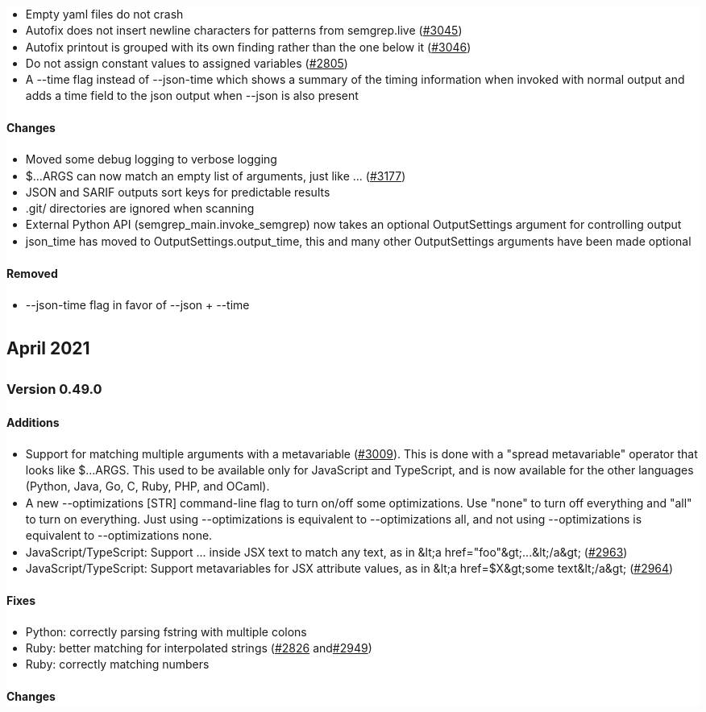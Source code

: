 - Empty yaml files do not crash
- Autofix does not insert newline characters for patterns from semgrep.live ([#3045](https://github.com/returntocorp/semgrep/pull/3045))
- Autofix printout is grouped with its own finding rather than the one below it ([#3046](https://github.com/returntocorp/semgrep/pull/3046))
- Do not assign constant values to assigned variables ([#2805](https://github.com/returntocorp/semgrep/issues/2805))
- A --time flag instead of --json-time which shows a summary of the timing information when invoked with normal output and adds a time field to the json output when --json is also present

#### Changes

- Moved some debug logging to verbose logging
- $...ARGS can now match an empty list of arguments, just like ... ([#3177](https://github.com/returntocorp/semgrep/issues/3177))
- JSON and SARIF outputs sort keys for predictable results
- .git/ directories are ignored when scanning
- External Python API (semgrep\_main.invoke\_semgrep) now takes an optional OutputSettings argument for controlling output
- json\_time has moved to OutputSettings.output\_time, this and many other OutputSettings arguments have been made optional

#### Removed

- --json-time flag in favor of --json + --time

## April 2021

### Version 0.49.0

#### Additions

- Support for matching multiple arguments with a metavariable ([#3009](https://github.com/returntocorp/semgrep/issues/3009)). This is done with a &quot;spread metavariable&quot; operator that looks like $...ARGS. This used to be available only for JavaScript and TypeScript, and is now available for the other languages (Python, Java, Go, C, Ruby, PHP, and OCaml).
- A new --optimizations [STR] command-line flag to turn on/off some optimizations. Use &quot;none&quot; to turn off everything and &quot;all&quot; to turn on everything. Just using --optimizations is equivalent to --optimizations all, and not using --optimizations is equivalent to --optimizations none.
- JavaScript/TypeScript: Support ... inside JSX text to match any text, as in \&lt;a href=&quot;foo&quot;\&gt;...\&lt;/a\&gt; ([#2963](https://github.com/returntocorp/semgrep/issues/2963))
- JavaScript/TypeScript: Support metavariables for JSX attribute values, as in \&lt;a href=$X\&gt;some text\&lt;/a\&gt; ([#2964](https://github.com/returntocorp/semgrep/issues/2964))

#### Fixes

- Python: correctly parsing fstring with multiple colons
- Ruby: better matching for interpolated strings ([#2826](https://github.com/returntocorp/semgrep/issues/2826) and[#2949](https://github.com/returntocorp/semgrep/issues/2949))
- Ruby: correctly matching numbers

#### Changes
